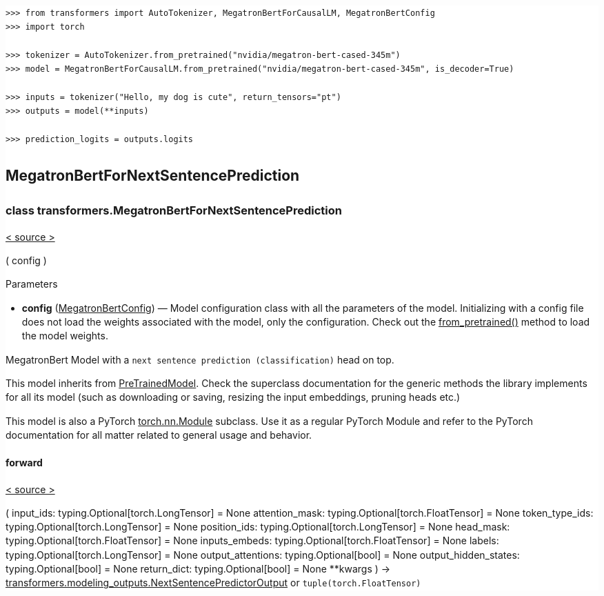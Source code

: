 ```
>>> from transformers import AutoTokenizer, MegatronBertForCausalLM, MegatronBertConfig
>>> import torch

>>> tokenizer = AutoTokenizer.from_pretrained("nvidia/megatron-bert-cased-345m")
>>> model = MegatronBertForCausalLM.from_pretrained("nvidia/megatron-bert-cased-345m", is_decoder=True)

>>> inputs = tokenizer("Hello, my dog is cute", return_tensors="pt")
>>> outputs = model(**inputs)

>>> prediction_logits = outputs.logits
```

## MegatronBertForNextSentencePrediction

### class transformers.MegatronBertForNextSentencePrediction

[< source \>](https://github.com/huggingface/transformers/blob/v4.34.0/src/transformers/models/megatron_bert/modeling_megatron_bert.py#L1377)

( config )

Parameters

-   **config** ([MegatronBertConfig](/docs/transformers/v4.34.0/en/model_doc/megatron-bert#transformers.MegatronBertConfig)) — Model configuration class with all the parameters of the model. Initializing with a config file does not load the weights associated with the model, only the configuration. Check out the [from\_pretrained()](/docs/transformers/v4.34.0/en/main_classes/model#transformers.PreTrainedModel.from_pretrained) method to load the model weights.

MegatronBert Model with a `next sentence prediction (classification)` head on top.

This model inherits from [PreTrainedModel](/docs/transformers/v4.34.0/en/main_classes/model#transformers.PreTrainedModel). Check the superclass documentation for the generic methods the library implements for all its model (such as downloading or saving, resizing the input embeddings, pruning heads etc.)

This model is also a PyTorch [torch.nn.Module](https://pytorch.org/docs/stable/nn.html#torch.nn.Module) subclass. Use it as a regular PyTorch Module and refer to the PyTorch documentation for all matter related to general usage and behavior.

#### forward

[< source \>](https://github.com/huggingface/transformers/blob/v4.34.0/src/transformers/models/megatron_bert/modeling_megatron_bert.py#L1387)

( input\_ids: typing.Optional\[torch.LongTensor\] = None attention\_mask: typing.Optional\[torch.FloatTensor\] = None token\_type\_ids: typing.Optional\[torch.LongTensor\] = None position\_ids: typing.Optional\[torch.LongTensor\] = None head\_mask: typing.Optional\[torch.FloatTensor\] = None inputs\_embeds: typing.Optional\[torch.FloatTensor\] = None labels: typing.Optional\[torch.LongTensor\] = None output\_attentions: typing.Optional\[bool\] = None output\_hidden\_states: typing.Optional\[bool\] = None return\_dict: typing.Optional\[bool\] = None \*\*kwargs ) → [transformers.modeling\_outputs.NextSentencePredictorOutput](/docs/transformers/v4.34.0/en/main_classes/output#transformers.modeling_outputs.NextSentencePredictorOutput) or `tuple(torch.FloatTensor)`
